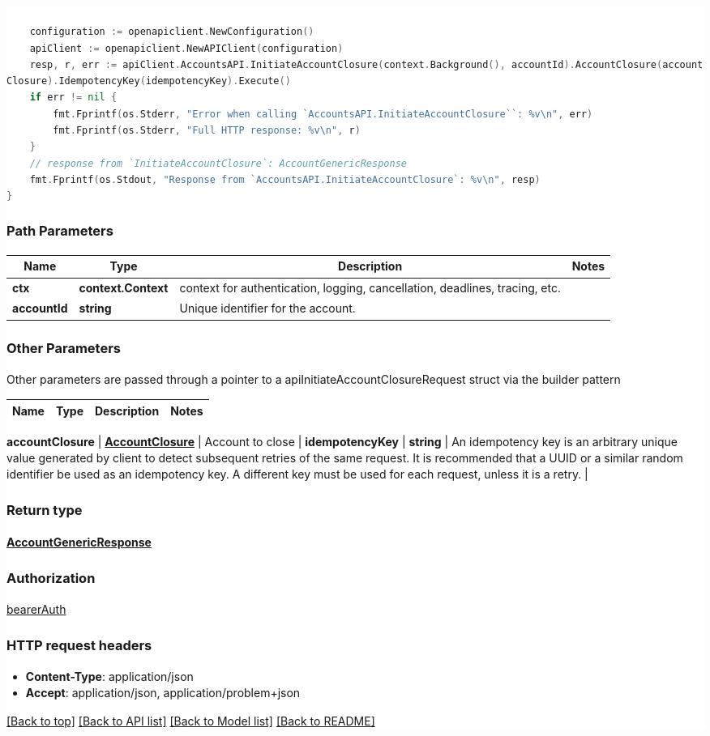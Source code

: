 ```go

	configuration := openapiclient.NewConfiguration()
	apiClient := openapiclient.NewAPIClient(configuration)
	resp, r, err := apiClient.AccountsAPI.InitiateAccountClosure(context.Background(), accountId).AccountClosure(accountClosure).IdempotencyKey(idempotencyKey).Execute()
	if err != nil {
		fmt.Fprintf(os.Stderr, "Error when calling `AccountsAPI.InitiateAccountClosure``: %v\n", err)
		fmt.Fprintf(os.Stderr, "Full HTTP response: %v\n", r)
	}
	// response from `InitiateAccountClosure`: AccountGenericResponse
	fmt.Fprintf(os.Stdout, "Response from `AccountsAPI.InitiateAccountClosure`: %v\n", resp)
}
```

### Path Parameters


Name | Type | Description  | Notes
------------- | ------------- | ------------- | -------------
**ctx** | **context.Context** | context for authentication, logging, cancellation, deadlines, tracing, etc.
**accountId** | **string** | Unique identifier for the account. | 

### Other Parameters

Other parameters are passed through a pointer to a apiInitiateAccountClosureRequest struct via the builder pattern


Name | Type | Description  | Notes
------------- | ------------- | ------------- | -------------

 **accountClosure** | [**AccountClosure**](AccountClosure.md) | Account to close | 
 **idempotencyKey** | **string** | An idempotency key is an arbitrary unique value generated by client to detect subsequent retries of the same request. It is recommended that a UUID or a similar random identifier be used as an idempotency key. A different key must be used for each request, unless it is a retry. | 

### Return type

[**AccountGenericResponse**](AccountGenericResponse.md)

### Authorization

[bearerAuth](../README.md#bearerAuth)

### HTTP request headers

- **Content-Type**: application/json
- **Accept**: application/json, application/problem+json

[[Back to top]](#) [[Back to API list]](../README.md#documentation-for-api-endpoints)
[[Back to Model list]](../README.md#documentation-for-models)
[[Back to README]](../README.md)
